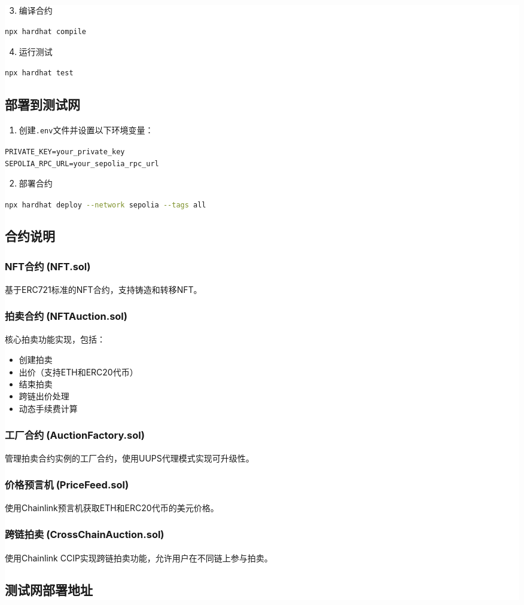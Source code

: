 3. 编译合约

```bash
npx hardhat compile
```

4. 运行测试

```bash
npx hardhat test
```

## 部署到测试网

1. 创建`.env`文件并设置以下环境变量：

```
PRIVATE_KEY=your_private_key
SEPOLIA_RPC_URL=your_sepolia_rpc_url
```

2. 部署合约

```bash
npx hardhat deploy --network sepolia --tags all
```

## 合约说明

### NFT合约 (NFT.sol)

基于ERC721标准的NFT合约，支持铸造和转移NFT。

### 拍卖合约 (NFTAuction.sol)

核心拍卖功能实现，包括：
- 创建拍卖
- 出价（支持ETH和ERC20代币）
- 结束拍卖
- 跨链出价处理
- 动态手续费计算

### 工厂合约 (AuctionFactory.sol)

管理拍卖合约实例的工厂合约，使用UUPS代理模式实现可升级性。

### 价格预言机 (PriceFeed.sol)

使用Chainlink预言机获取ETH和ERC20代币的美元价格。

### 跨链拍卖 (CrossChainAuction.sol)

使用Chainlink CCIP实现跨链拍卖功能，允许用户在不同链上参与拍卖。

## 测试网部署地址
